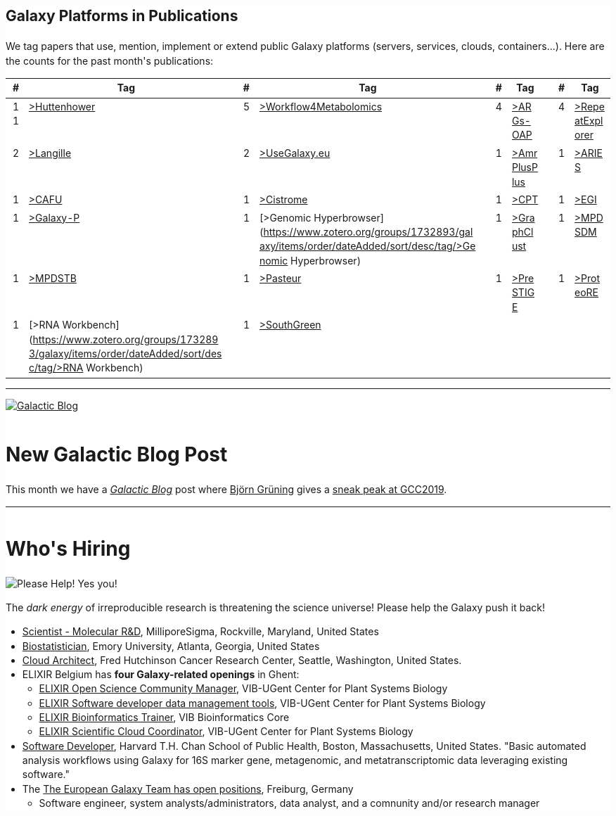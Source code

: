
## Galaxy Platforms in Publications

We tag papers that use, mention, implement or extend public Galaxy platforms (servers, services, clouds, containers...).  Here are the counts for the past month's publications:

| # | Tag | | # | Tag | | # | Tag | | # | Tag | 
| ---: | --- | --- | ---: | --- | --- | ---: | --- | --- | ---: | --- |
| 11 | [>Huttenhower](https://www.zotero.org/groups/1732893/galaxy/items/order/dateAdded/sort/desc/tag/>Huttenhower) | | 5 | [>Workflow4Metabolomics](https://www.zotero.org/groups/1732893/galaxy/items/order/dateAdded/sort/desc/tag/>Workflow4Metabolomics) | | 4 | [>ARGs-OAP](https://www.zotero.org/groups/1732893/galaxy/items/order/dateAdded/sort/desc/tag/>ARGs-OAP) | | 4 | [>RepeatExplorer](https://www.zotero.org/groups/1732893/galaxy/items/order/dateAdded/sort/desc/tag/>RepeatExplorer) | 
| 2 | [>Langille](https://www.zotero.org/groups/1732893/galaxy/items/order/dateAdded/sort/desc/tag/>Langille) | | 2 | [>UseGalaxy.eu](https://www.zotero.org/groups/1732893/galaxy/items/order/dateAdded/sort/desc/tag/>UseGalaxy.eu) | | 1 | [>AmrPlusPlus](https://www.zotero.org/groups/1732893/galaxy/items/order/dateAdded/sort/desc/tag/>AmrPlusPlus) | | 1 | [>ARIES](https://www.zotero.org/groups/1732893/galaxy/items/order/dateAdded/sort/desc/tag/>ARIES) | 
| 1 | [>CAFU](https://www.zotero.org/groups/1732893/galaxy/items/order/dateAdded/sort/desc/tag/>CAFU) | | 1 | [>Cistrome](https://www.zotero.org/groups/1732893/galaxy/items/order/dateAdded/sort/desc/tag/>Cistrome) | | 1 | [>CPT](https://www.zotero.org/groups/1732893/galaxy/items/order/dateAdded/sort/desc/tag/>CPT) | | 1 | [>EGI](https://www.zotero.org/groups/1732893/galaxy/items/order/dateAdded/sort/desc/tag/>EGI) | 
| 1 | [>Galaxy-P](https://www.zotero.org/groups/1732893/galaxy/items/order/dateAdded/sort/desc/tag/>Galaxy-P) | | 1 | [>Genomic Hyperbrowser](https://www.zotero.org/groups/1732893/galaxy/items/order/dateAdded/sort/desc/tag/>Genomic Hyperbrowser) | | 1 | [>GraphClust](https://www.zotero.org/groups/1732893/galaxy/items/order/dateAdded/sort/desc/tag/>GraphClust) | | 1 | [>MPDSDM](https://www.zotero.org/groups/1732893/galaxy/items/order/dateAdded/sort/desc/tag/>MPDSDM) | 
| 1 | [>MPDSTB](https://www.zotero.org/groups/1732893/galaxy/items/order/dateAdded/sort/desc/tag/>MPDSTB) | | 1 | [>Pasteur](https://www.zotero.org/groups/1732893/galaxy/items/order/dateAdded/sort/desc/tag/>Pasteur) | | 1 | [>PreSTIGE](https://www.zotero.org/groups/1732893/galaxy/items/order/dateAdded/sort/desc/tag/>PreSTIGE) | | 1 | [>ProteoRE](https://www.zotero.org/groups/1732893/galaxy/items/order/dateAdded/sort/desc/tag/>ProteoRE) | 
| 1 | [>RNA Workbench](https://www.zotero.org/groups/1732893/galaxy/items/order/dateAdded/sort/desc/tag/>RNA Workbench) | | 1 | [>SouthGreen](https://www.zotero.org/groups/1732893/galaxy/items/order/dateAdded/sort/desc/tag/>SouthGreen) | | | | | | | |

----

[<img class="float-right" src="/src/images/galaxy-logos/galactic-blog-400.png" alt="Galactic Blog" style="max-width: 220px" />](/src/blog/index.md)

# New Galactic Blog Post

This month we have a *[Galactic Blog](/src/blog/index.md)* post where [Björn Grüning](https://github.com/bgruening) gives a [sneak peak at GCC2019](/src/blog/2019-04-gcc2019/index.md).

----

# Who's Hiring

<div class='float-right'><img src="/src/images/GalaxyIsExpandingCloud.png" alt="Please Help! Yes you!" width="220" /></div>

The *dark energy* of irreproducible research is threatening the science universe! Please help the Galaxy push it back!

* [Scientist - Molecular R&D](https://jobs.vibrantm.com/emd/job/Rockville-Scientist-Molecular-R&D-MD-20850-3304/518778201/), MilliporeSigma, Rockville, Maryland, United States
* [Biostatistician](https://staff-emory.icims.com/jobs/34339/biostatistician/job?codes=IND&mobile=false&width=669&height=500&bga=true&needsRedirect=false&jan1offset=-480&jun1offset=-420), Emory University, Atlanta, Georgia, United States
* [Cloud Architect](https://careers-fhcrc.icims.com/jobs/12290/cloud-engineer-v/job?mobile=false&width=960&height=500&bga=true&needsRedirect=false&jan1offset=-480&jun1offset=-420), Fred Hutchinson Cancer Research Center, Seattle, Washington, United States. 
* ELIXIR Belgium has **four Galaxy-related openings** in Ghent:
  * [ELIXIR Open Science Community Manager](https://vibvzw.jobsoid.com/j/17164/elixir-open-science-community-manager), VIB-UGent Center for Plant Systems Biology
  * [ELIXIR Software developer data management tools](https://vibvzw.jobsoid.com/jobs/35bba14f-79b7-4388-b015-a4fb9d97ee41/17168/software-developer-data-management-tools), VIB-UGent Center for Plant Systems Biology
  * [ELIXIR Bioinformatics Trainer](https://vibvzw.jobsoid.com/j/17026/elixir-bioinformatics-trainer), VIB Bioinformatics Core
  * [ELIXIR Scientific Cloud Coordinator](https://vibvzw.jobsoid.com/j/17165/elixir-scientific-cloud-coordinator), VIB-UGent Center for Plant Systems Biology
* [Software Developer](https://sjobs.brassring.com/TGnewUI/Search/home/HomeWithPreLoad?partnerid=25240&siteid=5341&PageType=JobDetails&jobid=1433370#jobDetails=1433370_5341), Harvard T.H. Chan School of Public Health, Boston, Massachusetts, United States. "Basic automated analysis workflows using Galaxy for 16S marker gene, metagenomic, and metatranscriptomic data leveraging existing software." 
* The [The European Galaxy Team has open positions](https://usegalaxy-eu.github.io/posts/2019/01/10/openpositions/), Freiburg, Germany
  * Software engineer, system analysts/administrators, data analyst, and a comnunity and/or research manager